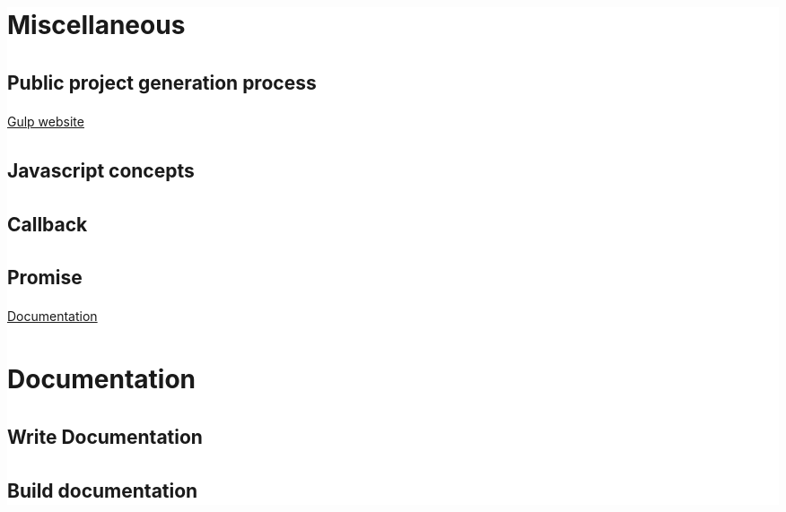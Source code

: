 
# Miscellaneous

## Public project generation process

[Gulp website](http://gulpjs.com/)

## Javascript concepts

## Callback

## Promise

[Documentation](https://developer.mozilla.org/en/docs/Web/JavaScript/Reference/Global_Objects/Promise)

# Documentation

## Write Documentation

## Build documentation
